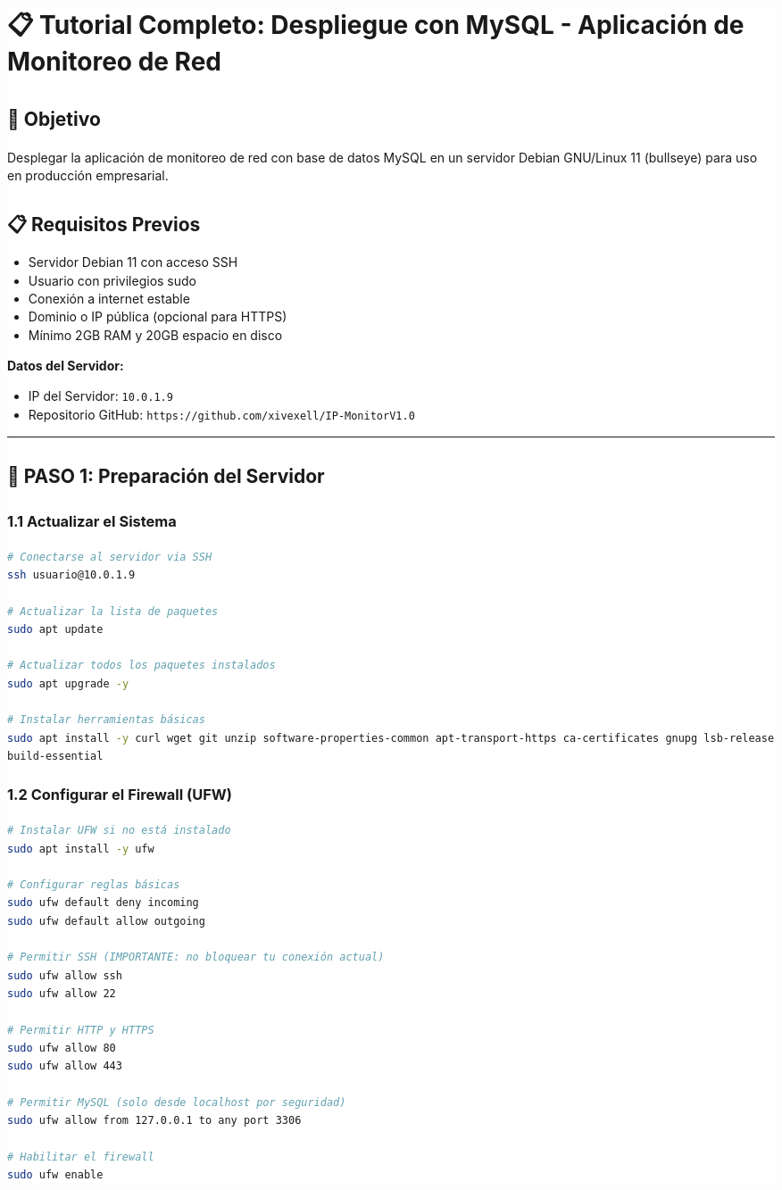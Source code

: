 # 📋 Tutorial Completo: Despliegue con MySQL - Aplicación de Monitoreo de Red

## 🎯 Objetivo
Desplegar la aplicación de monitoreo de red con base de datos MySQL en un servidor Debian GNU/Linux 11 (bullseye) para uso en producción empresarial.

## 📋 Requisitos Previos
- Servidor Debian 11 con acceso SSH
- Usuario con privilegios sudo
- Conexión a internet estable
- Dominio o IP pública (opcional para HTTPS)
- Mínimo 2GB RAM y 20GB espacio en disco

**Datos del Servidor:**
- IP del Servidor: `10.0.1.9`
- Repositorio GitHub: `https://github.com/xivexell/IP-MonitorV1.0`

---

## 🚀 PASO 1: Preparación del Servidor

### 1.1 Actualizar el Sistema
```bash
# Conectarse al servidor via SSH
ssh usuario@10.0.1.9

# Actualizar la lista de paquetes
sudo apt update

# Actualizar todos los paquetes instalados
sudo apt upgrade -y

# Instalar herramientas básicas
sudo apt install -y curl wget git unzip software-properties-common apt-transport-https ca-certificates gnupg lsb-release build-essential
```

### 1.2 Configurar el Firewall (UFW)
```bash
# Instalar UFW si no está instalado
sudo apt install -y ufw

# Configurar reglas básicas
sudo ufw default deny incoming
sudo ufw default allow outgoing

# Permitir SSH (IMPORTANTE: no bloquear tu conexión actual)
sudo ufw allow ssh
sudo ufw allow 22

# Permitir HTTP y HTTPS
sudo ufw allow 80
sudo ufw allow 443

# Permitir MySQL (solo desde localhost por seguridad)
sudo ufw allow from 127.0.0.1 to any port 3306

# Habilitar el firewall
sudo ufw enable

```
